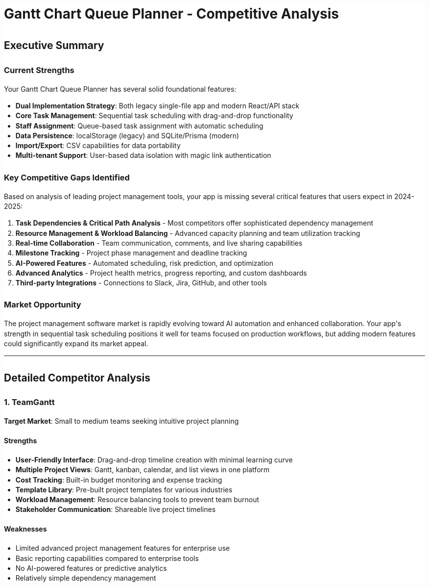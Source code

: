 # Gantt Chart Queue Planner - Competitive Analysis

## Executive Summary

### Current Strengths
Your Gantt Chart Queue Planner has several solid foundational features:
- **Dual Implementation Strategy**: Both legacy single-file app and modern React/API stack
- **Core Task Management**: Sequential task scheduling with drag-and-drop functionality
- **Staff Assignment**: Queue-based task assignment with automatic scheduling
- **Data Persistence**: localStorage (legacy) and SQLite/Prisma (modern)
- **Import/Export**: CSV capabilities for data portability
- **Multi-tenant Support**: User-based data isolation with magic link authentication

### Key Competitive Gaps Identified
Based on analysis of leading project management tools, your app is missing several critical features that users expect in 2024-2025:

1. **Task Dependencies & Critical Path Analysis** - Most competitors offer sophisticated dependency management
2. **Resource Management & Workload Balancing** - Advanced capacity planning and team utilization tracking
3. **Real-time Collaboration** - Team communication, comments, and live sharing capabilities
4. **Milestone Tracking** - Project phase management and deadline tracking
5. **AI-Powered Features** - Automated scheduling, risk prediction, and optimization
6. **Advanced Analytics** - Project health metrics, progress reporting, and custom dashboards
7. **Third-party Integrations** - Connections to Slack, Jira, GitHub, and other tools

### Market Opportunity
The project management software market is rapidly evolving toward AI automation and enhanced collaboration. Your app's strength in sequential task scheduling positions it well for teams focused on production workflows, but adding modern features could significantly expand its market appeal.

---

## Detailed Competitor Analysis

### 1. TeamGantt
**Target Market**: Small to medium teams seeking intuitive project planning

#### Strengths
- **User-Friendly Interface**: Drag-and-drop timeline creation with minimal learning curve
- **Multiple Project Views**: Gantt, kanban, calendar, and list views in one platform
- **Cost Tracking**: Built-in budget monitoring and expense tracking
- **Template Library**: Pre-built project templates for various industries
- **Workload Management**: Resource balancing tools to prevent team burnout
- **Stakeholder Communication**: Shareable live project timelines

#### Weaknesses
- Limited advanced project management features for enterprise use
- Basic reporting capabilities compared to enterprise tools
- No AI-powered features or predictive analytics
- Relatively simple dependency management
